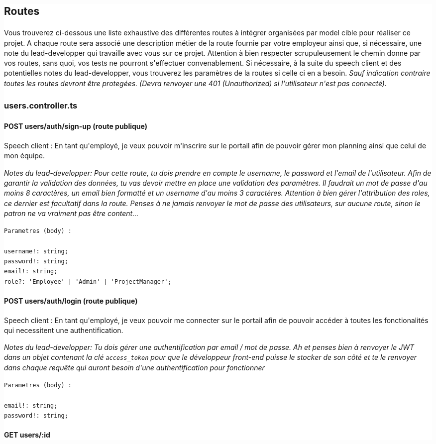 ## Routes 

Vous trouverez ci-dessous une liste exhaustive des différentes routes à intégrer organisées par model cible pour réaliser ce projet. A chaque route sera associé une description métier de la route fournie par votre employeur ainsi que, si nécessaire, une note du lead-developper qui travaille avec vous sur ce projet.
Attention à bien respecter scrupuleusement le chemin donne par vos routes, sans quoi, vos tests ne pourront s'effectuer convenablement. Si nécessaire, à la suite du speech client et des potentielles notes du lead-developper, vous trouverez les paramètres de la routes si celle ci en a besoin.
*Sauf indication contraire toutes les routes devront être protegées. (Devra renvoyer une 401 (Unauthorized) si l'utilisateur n'est pas connecté).*

### users.controller.ts

#### POST users/auth/sign-up (route publique)

Speech client : En tant qu'employé, je veux pouvoir m'inscrire sur le portail afin de pouvoir gérer mon planning ainsi que celui de mon équipe.

*Notes du lead-developper: Pour cette route, tu dois prendre en compte le username, le password et l'email de l'utilisateur. Afin de garantir la validation des données, tu vas devoir mettre en place une validation des paramètres. Il faudrait un mot de passe d'au moins 8 caractères, un email bien formatté et un username d'au moins 3 caractères. Attention à bien gérer l'attribution des roles, ce dernier est facultatif dans la route. Penses à ne jamais renvoyer le mot de passe des utilisateurs, sur aucune route, sinon le patron ne va vraiment pas être content...*

```
Parametres (body) :

username!: string;
password!: string;
email!: string;
role?: 'Employee' | 'Admin' | 'ProjectManager';
```

#### POST users/auth/login (route publique)

Speech client : En tant qu'employé, je veux pouvoir me connecter sur le portail afin de pouvoir accéder à toutes les fonctionalités qui necessitent une authentification.

*Notes du lead-developper: Tu dois gérer une authentification par email / mot de passe. Ah et penses bien à renvoyer le JWT dans un objet contenant la clé `access_token` pour que le développeur front-end puisse le stocker de son côté et te le renvoyer dans chaque requête qui auront besoin d'une authentification pour fonctionner*

```
Parametres (body) :

email!: string;
password!: string;
```

#### GET users/:id
